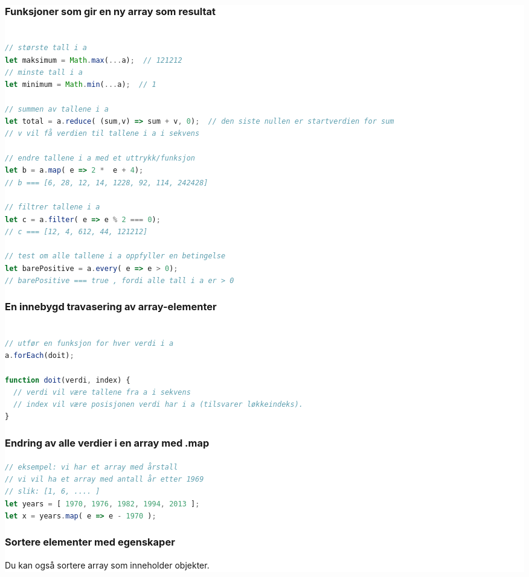 ### Funksjoner som gir en ny array som resultat 

```javascript

// største tall i a 
let maksimum = Math.max(...a);  // 121212
// minste tall i a 
let minimum = Math.min(...a);  // 1

// summen av tallene i a 
let total = a.reduce( (sum,v) => sum + v, 0);  // den siste nullen er startverdien for sum
// v vil få verdien til tallene i a i sekvens

// endre tallene i a med et uttrykk/funksjon 
let b = a.map( e => 2 *  e + 4);
// b === [6, 28, 12, 14, 1228, 92, 114, 242428]

// filtrer tallene i a 
let c = a.filter( e => e % 2 === 0);
// c === [12, 4, 612, 44, 121212]

// test om alle tallene i a oppfyller en betingelse
let barePositive = a.every( e => e > 0);
// barePositive === true , fordi alle tall i a er > 0
```

### En innebygd travasering av array-elementer 

```javascript

// utfør en funksjon for hver verdi i a 
a.forEach(doit);

function doit(verdi, index) {
  // verdi vil være tallene fra a i sekvens
  // index vil være posisjonen verdi har i a (tilsvarer løkkeindeks).
}
```

### Endring av alle verdier i en array med .map 

```javascript
// eksempel: vi har et array med årstall
// vi vil ha et array med antall år etter 1969
// slik: [1, 6, .... ]
let years = [ 1970, 1976, 1982, 1994, 2013 ];
let x = years.map( e => e - 1970 );
```

### Sortere elementer med egenskaper 

Du kan også sortere array som inneholder objekter.


[^1]: Se [numerisk sortering](#funksjoner-som-endrer-verdiene-i-arrayet)
[^2]: Egentlig bruker jeg map,reduce,replace,filter mest.